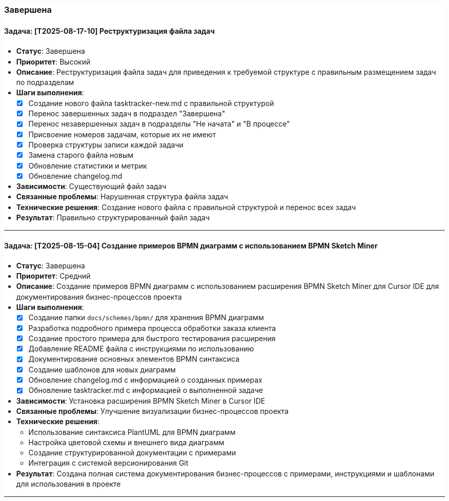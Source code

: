 ### Завершена

#### Задача: [T2025-08-17-10] Реструктуризация файла задач

- **Статус**: Завершена
- **Приоритет**: Высокий
- **Описание**: Реструктуризация файла задач для приведения к требуемой структуре с правильным размещением задач по подразделам
- **Шаги выполнения**:
  - [x] Создание нового файла tasktracker-new.md с правильной структурой
  - [x] Перенос завершенных задач в подраздел "Завершена"
  - [x] Перенос незавершенных задач в подразделы "Не начата" и "В процессе"
  - [x] Присвоение номеров задачам, которые их не имеют
  - [x] Проверка структуры записи каждой задачи
  - [x] Замена старого файла новым
  - [x] Обновление статистики и метрик
  - [x] Обновление changelog.md
- **Зависимости**: Существующий файл задач
- **Связанные проблемы**: Нарушенная структура файла задач
- **Технические решения**: Создание нового файла с правильной структурой и перенос всех задач
- **Результат**: Правильно структурированный файл задач

---

#### Задача: [T2025-08-15-04] Создание примеров BPMN диаграмм с использованием BPMN Sketch Miner

- **Статус**: Завершена
- **Приоритет**: Средний
- **Описание**: Создание примеров BPMN диаграмм с использованием расширения BPMN Sketch Miner для Cursor IDE для документирования бизнес-процессов проекта
- **Шаги выполнения**:
  - [x] Создание папки `docs/schemes/bpmn/` для хранения BPMN диаграмм
  - [x] Разработка подробного примера процесса обработки заказа клиента
  - [x] Создание простого примера для быстрого тестирования расширения
  - [x] Добавление README файла с инструкциями по использованию
  - [x] Документирование основных элементов BPMN синтаксиса
  - [x] Создание шаблонов для новых диаграмм
  - [x] Обновление changelog.md с информацией о созданных примерах
  - [x] Обновление tasktracker.md с информацией о выполненной задаче
- **Зависимости**: Установка расширения BPMN Sketch Miner в Cursor IDE
- **Связанные проблемы**: Улучшение визуализации бизнес-процессов проекта
- **Технические решения**:
  - Использование синтаксиса PlantUML для BPMN диаграмм
  - Настройка цветовой схемы и внешнего вида диаграмм
  - Создание структурированной документации с примерами
  - Интеграция с системой версионирования Git
- **Результат**: Создана полная система документирования бизнес-процессов с примерами, инструкциями и шаблонами для использования в проекте

---
